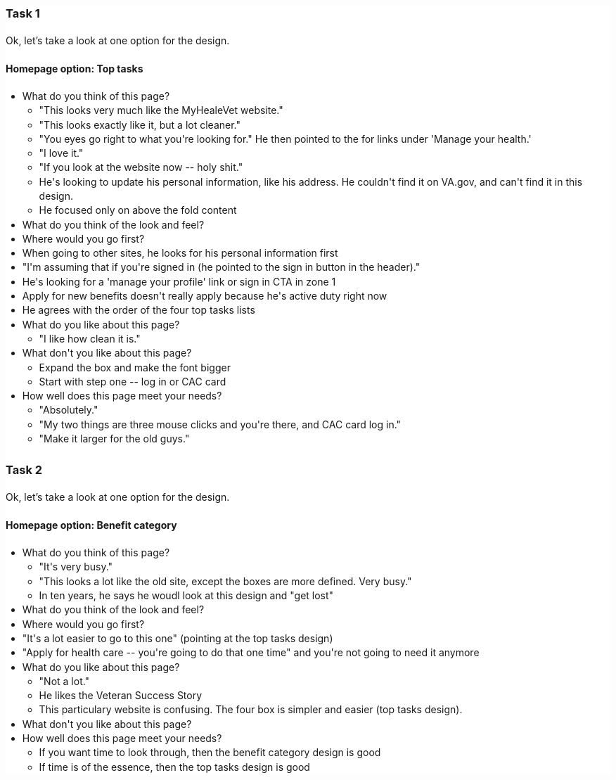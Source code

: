 ### Task 1
Ok, let’s take a look at one option for the design.

#### Homepage option: Top tasks
- What do you think of this page?
  - "This looks very much like the MyHealeVet website."
  - "This looks exactly like it, but a lot cleaner."
  - "You eyes go right to what you're looking for." He then pointed to the for links under 'Manage your health.'
  - "I love it."
  - "If you look at the website now -- holy shit."
  - He's looking to update his personal information, like his address. He couldn't find it on VA.gov, and can't find it in this design.
  - He focused only on above the fold content
- What do you think of the look and feel?
-	Where would you go first?
  - When going to other sites, he looks for his personal information first
  - "I'm assuming that if you're signed in (he pointed to the sign in button in the header)."
  - He's looking for a 'manage your profile' link or sign in CTA in zone 1
  - Apply for new benefits doesn't really apply because he's active duty right now
  - He agrees with the order of the four top tasks lists
- What do you like about this page?
  - "I like how clean it is."
- What don't you like about this page?
  - Expand the box and make the font bigger
  - Start with step one -- log in or CAC card
- How well does this page meet your needs?
  - "Absolutely."
  - "My two things are three mouse clicks and you're there, and CAC card log in."
  - "Make it larger for the old guys."

### Task 2
Ok, let’s take a look at one option for the design.

#### Homepage option: Benefit category
- What do you think of this page?
  - "It's very busy."
  - "This looks a lot like the old site, except the boxes are more defined. Very busy."
  - In ten years, he says he woudl look at this design and "get lost"
- What do you think of the look and feel?
-	Where would you go first?
  - "It's a lot easier to go to this one" (pointing at the top tasks design)
  - "Apply for health care -- you're going to do that one time" and you're not going to need it anymore
- What do you like about this page?
  - "Not a lot."
  - He likes the Veteran Success Story
  - This particulary website is confusing. The four box is simpler and easier (top tasks design).
- What don't you like about this page?
- How well does this page meet your needs?
  - If you want time to look through, then the benefit category design is good
  - If time is of the essence, then the top tasks design is good
